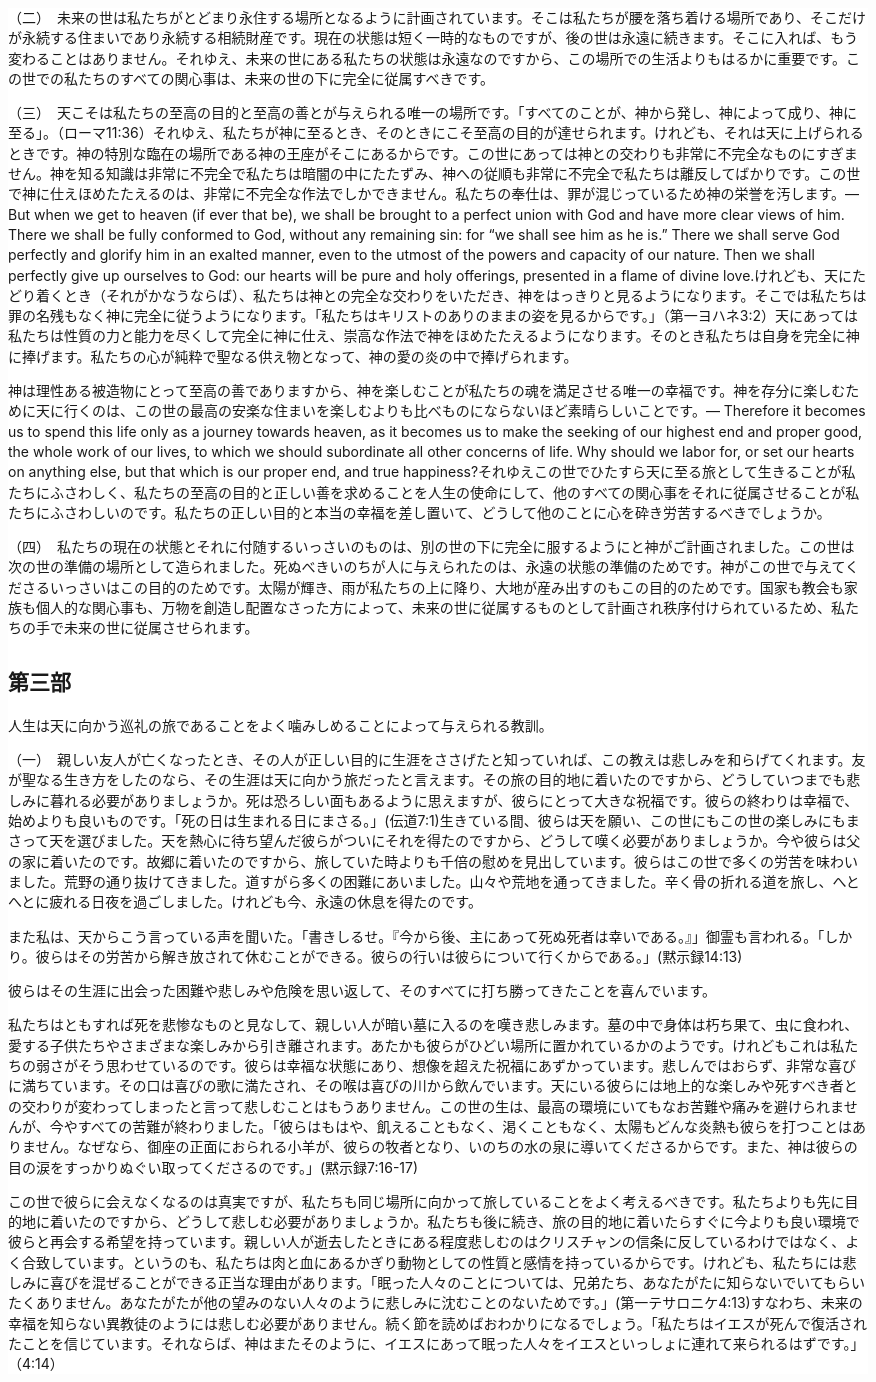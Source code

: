 （二）　未来の世は私たちがとどまり永住する場所となるように計画されています。そこは私たちが腰を落ち着ける場所であり、そこだけが永続する住まいであり永続する相続財産です。現在の状態は短く一時的なものですが、後の世は永遠に続きます。そこに入れば、もう変わることはありません。それゆえ、未来の世にある私たちの状態は永遠なのですから、この場所での生活よりもはるかに重要です。この世での私たちのすべての関心事は、未来の世の下に完全に従属すべきです。

（三）　天こそは私たちの至高の目的と至高の善とが与えられる唯一の場所です。「すべてのことが、神から発し、神によって成り、神に至る」。（ローマ11:36）それゆえ、私たちが神に至るとき、そのときにこそ至高の目的が達せられます。けれども、それは天に上げられるときです。神の特別な臨在の場所である神の王座がそこにあるからです。この世にあっては神との交わりも非常に不完全なものにすぎません。神を知る知識は非常に不完全で私たちは暗闇の中にたたずみ、神への従順も非常に不完全で私たちは離反してばかりです。この世で神に仕えほめたたえるのは、非常に不完全な作法でしかできません。私たちの奉仕は、罪が混じっているため神の栄誉を汚します。— But when we get to heaven (if ever that be), we shall be brought to a perfect union with God and have more clear views of him. There we shall be fully conformed to God, without any remaining sin: for “we shall see him as he is.” There we shall serve God perfectly and glorify him in an exalted manner, even to the utmost of the powers and capacity of our nature. Then we shall perfectly give up ourselves to God: our hearts will be pure and holy offerings, presented in a flame of divine love.けれども、天にたどり着くとき（それがかなうならば）、私たちは神との完全な交わりをいただき、神をはっきりと見るようになります。そこでは私たちは罪の名残もなく神に完全に従うようになります。「私たちはキリストのありのままの姿を見るからです。」（第一ヨハネ3:2）天にあっては私たちは性質の力と能力を尽くして完全に神に仕え、崇高な作法で神をほめたたえるようになります。そのとき私たちは自身を完全に神に捧げます。私たちの心が純粋で聖なる供え物となって、神の愛の炎の中で捧げられます。

神は理性ある被造物にとって至高の善でありますから、神を楽しむことが私たちの魂を満足させる唯一の幸福です。神を存分に楽しむために天に行くのは、この世の最高の安楽な住まいを楽しむよりも比べものにならないほど素晴らしいことです。— Therefore it becomes us to spend this life only as a journey towards heaven, as it becomes us to make the seeking of our highest end and proper good, the whole work of our lives, to which we should subordinate all other concerns of life. Why should we labor for, or set our hearts on anything else, but that which is our proper end, and true happiness?それゆえこの世でひたすら天に至る旅として生きることが私たちにふさわしく、私たちの至高の目的と正しい善を求めることを人生の使命にして、他のすべての関心事をそれに従属させることが私たちにふさわしいのです。私たちの正しい目的と本当の幸福を差し置いて、どうして他のことに心を砕き労苦するべきでしょうか。

（四）　私たちの現在の状態とそれに付随するいっさいのものは、別の世の下に完全に服するようにと神がご計画されました。この世は次の世の準備の場所として造られました。死ぬべきいのちが人に与えられたのは、永遠の状態の準備のためです。神がこの世で与えてくださるいっさいはこの目的のためです。太陽が輝き、雨が私たちの上に降り、大地が産み出すのもこの目的のためです。国家も教会も家族も個人的な関心事も、万物を創造し配置なさった方によって、未来の世に従属するものとして計画され秩序付けられているため、私たちの手で未来の世に従属させられます。

## 第三部


人生は天に向かう巡礼の旅であることをよく噛みしめることによって与えられる教訓。

（一）　親しい友人が亡くなったとき、その人が正しい目的に生涯をささげたと知っていれば、この教えは悲しみを和らげてくれます。友が聖なる生き方をしたのなら、その生涯は天に向かう旅だったと言えます。その旅の目的地に着いたのですから、どうしていつまでも悲しみに暮れる必要がありましょうか。死は恐ろしい面もあるように思えますが、彼らにとって大きな祝福です。彼らの終わりは幸福で、始めよりも良いものです。「死の日は生まれる日にまさる。」(伝道7:1)生きている間、彼らは天を願い、この世にもこの世の楽しみにもまさって天を選びました。天を熱心に待ち望んだ彼らがついにそれを得たのですから、どうして嘆く必要がありましょうか。今や彼らは父の家に着いたのです。故郷に着いたのですから、旅していた時よりも千倍の慰めを見出しています。彼らはこの世で多くの労苦を味わいました。荒野の通り抜けてきました。道すがら多くの困難にあいました。山々や荒地を通ってきました。辛く骨の折れる道を旅し、へとへとに疲れる日夜を過ごしました。けれども今、永遠の休息を得たのです。

また私は、天からこう言っている声を聞いた。「書きしるせ。『今から後、主にあって死ぬ死者は幸いである。』」御霊も言われる。「しかり。彼らはその労苦から解き放されて休むことができる。彼らの行いは彼らについて行くからである。」(黙示録14:13)

彼らはその生涯に出会った困難や悲しみや危険を思い返して、そのすべてに打ち勝ってきたことを喜んでいます。

私たちはともすれば死を悲惨なものと見なして、親しい人が暗い墓に入るのを嘆き悲しみます。墓の中で身体は朽ち果て、虫に食われ、愛する子供たちやさまざまな楽しみから引き離されます。あたかも彼らがひどい場所に置かれているかのようです。けれどもこれは私たちの弱さがそう思わせているのです。彼らは幸福な状態にあり、想像を超えた祝福にあずかっています。悲しんではおらず、非常な喜びに満ちています。その口は喜びの歌に満たされ、その喉は喜びの川から飲んでいます。天にいる彼らには地上的な楽しみや死すべき者との交わりが変わってしまったと言って悲しむことはもうありません。この世の生は、最高の環境にいてもなお苦難や痛みを避けられませんが、今やすべての苦難が終わりました。「彼らはもはや、飢えることもなく、渇くこともなく、太陽もどんな炎熱も彼らを打つことはありません。なぜなら、御座の正面におられる小羊が、彼らの牧者となり、いのちの水の泉に導いてくださるからです。また、神は彼らの目の涙をすっかりぬぐい取ってくださるのです。」(黙示録7:16-17)

この世で彼らに会えなくなるのは真実ですが、私たちも同じ場所に向かって旅していることをよく考えるべきです。私たちよりも先に目的地に着いたのですから、どうして悲しむ必要がありましょうか。私たちも後に続き、旅の目的地に着いたらすぐに今よりも良い環境で彼らと再会する希望を持っています。親しい人が逝去したときにある程度悲しむのはクリスチャンの信条に反しているわけではなく、よく合致しています。というのも、私たちは肉と血にあるかぎり動物としての性質と感情を持っているからです。けれども、私たちには悲しみに喜びを混ぜることができる正当な理由があります。「眠った人々のことについては、兄弟たち、あなたがたに知らないでいてもらいたくありません。あなたがたが他の望みのない人々のように悲しみに沈むことのないためです。」(第一テサロニケ4:13)すなわち、未来の幸福を知らない異教徒のようには悲しむ必要がありません。続く節を読めばおわかりになるでしょう。「私たちはイエスが死んで復活されたことを信じています。それならば、神はまたそのように、イエスにあって眠った人々をイエスといっしょに連れて来られるはずです。」（4:14）
